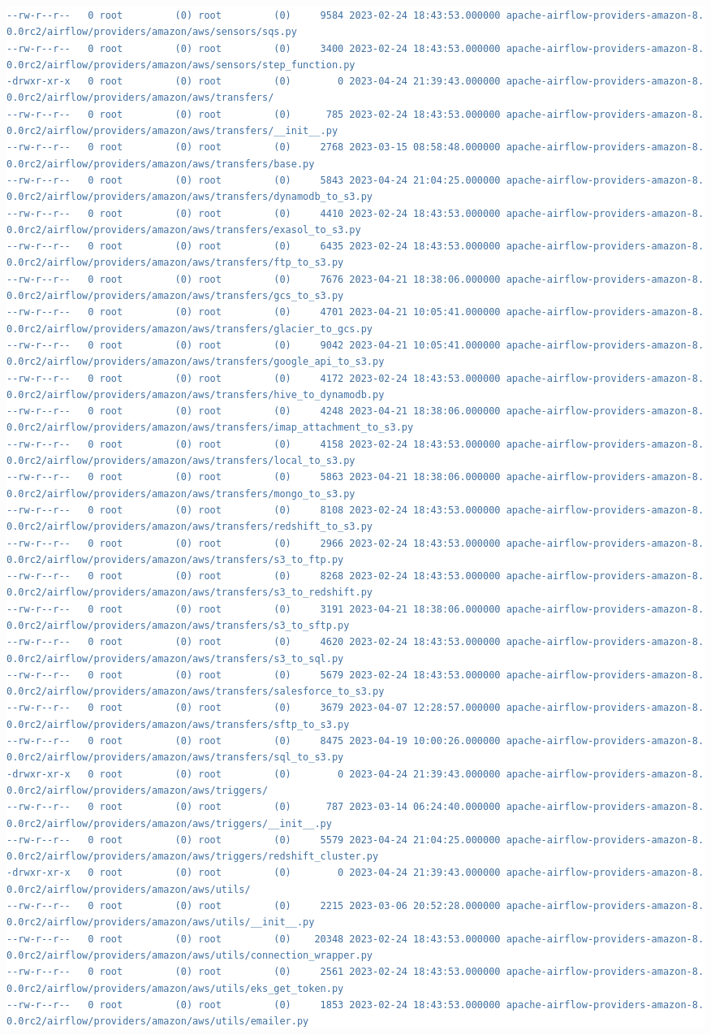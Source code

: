 ```diff
--rw-r--r--   0 root         (0) root         (0)     9584 2023-02-24 18:43:53.000000 apache-airflow-providers-amazon-8.0.0rc2/airflow/providers/amazon/aws/sensors/sqs.py
--rw-r--r--   0 root         (0) root         (0)     3400 2023-02-24 18:43:53.000000 apache-airflow-providers-amazon-8.0.0rc2/airflow/providers/amazon/aws/sensors/step_function.py
-drwxr-xr-x   0 root         (0) root         (0)        0 2023-04-24 21:39:43.000000 apache-airflow-providers-amazon-8.0.0rc2/airflow/providers/amazon/aws/transfers/
--rw-r--r--   0 root         (0) root         (0)      785 2023-02-24 18:43:53.000000 apache-airflow-providers-amazon-8.0.0rc2/airflow/providers/amazon/aws/transfers/__init__.py
--rw-r--r--   0 root         (0) root         (0)     2768 2023-03-15 08:58:48.000000 apache-airflow-providers-amazon-8.0.0rc2/airflow/providers/amazon/aws/transfers/base.py
--rw-r--r--   0 root         (0) root         (0)     5843 2023-04-24 21:04:25.000000 apache-airflow-providers-amazon-8.0.0rc2/airflow/providers/amazon/aws/transfers/dynamodb_to_s3.py
--rw-r--r--   0 root         (0) root         (0)     4410 2023-02-24 18:43:53.000000 apache-airflow-providers-amazon-8.0.0rc2/airflow/providers/amazon/aws/transfers/exasol_to_s3.py
--rw-r--r--   0 root         (0) root         (0)     6435 2023-02-24 18:43:53.000000 apache-airflow-providers-amazon-8.0.0rc2/airflow/providers/amazon/aws/transfers/ftp_to_s3.py
--rw-r--r--   0 root         (0) root         (0)     7676 2023-04-21 18:38:06.000000 apache-airflow-providers-amazon-8.0.0rc2/airflow/providers/amazon/aws/transfers/gcs_to_s3.py
--rw-r--r--   0 root         (0) root         (0)     4701 2023-04-21 10:05:41.000000 apache-airflow-providers-amazon-8.0.0rc2/airflow/providers/amazon/aws/transfers/glacier_to_gcs.py
--rw-r--r--   0 root         (0) root         (0)     9042 2023-04-21 10:05:41.000000 apache-airflow-providers-amazon-8.0.0rc2/airflow/providers/amazon/aws/transfers/google_api_to_s3.py
--rw-r--r--   0 root         (0) root         (0)     4172 2023-02-24 18:43:53.000000 apache-airflow-providers-amazon-8.0.0rc2/airflow/providers/amazon/aws/transfers/hive_to_dynamodb.py
--rw-r--r--   0 root         (0) root         (0)     4248 2023-04-21 18:38:06.000000 apache-airflow-providers-amazon-8.0.0rc2/airflow/providers/amazon/aws/transfers/imap_attachment_to_s3.py
--rw-r--r--   0 root         (0) root         (0)     4158 2023-02-24 18:43:53.000000 apache-airflow-providers-amazon-8.0.0rc2/airflow/providers/amazon/aws/transfers/local_to_s3.py
--rw-r--r--   0 root         (0) root         (0)     5863 2023-04-21 18:38:06.000000 apache-airflow-providers-amazon-8.0.0rc2/airflow/providers/amazon/aws/transfers/mongo_to_s3.py
--rw-r--r--   0 root         (0) root         (0)     8108 2023-02-24 18:43:53.000000 apache-airflow-providers-amazon-8.0.0rc2/airflow/providers/amazon/aws/transfers/redshift_to_s3.py
--rw-r--r--   0 root         (0) root         (0)     2966 2023-02-24 18:43:53.000000 apache-airflow-providers-amazon-8.0.0rc2/airflow/providers/amazon/aws/transfers/s3_to_ftp.py
--rw-r--r--   0 root         (0) root         (0)     8268 2023-02-24 18:43:53.000000 apache-airflow-providers-amazon-8.0.0rc2/airflow/providers/amazon/aws/transfers/s3_to_redshift.py
--rw-r--r--   0 root         (0) root         (0)     3191 2023-04-21 18:38:06.000000 apache-airflow-providers-amazon-8.0.0rc2/airflow/providers/amazon/aws/transfers/s3_to_sftp.py
--rw-r--r--   0 root         (0) root         (0)     4620 2023-02-24 18:43:53.000000 apache-airflow-providers-amazon-8.0.0rc2/airflow/providers/amazon/aws/transfers/s3_to_sql.py
--rw-r--r--   0 root         (0) root         (0)     5679 2023-02-24 18:43:53.000000 apache-airflow-providers-amazon-8.0.0rc2/airflow/providers/amazon/aws/transfers/salesforce_to_s3.py
--rw-r--r--   0 root         (0) root         (0)     3679 2023-04-07 12:28:57.000000 apache-airflow-providers-amazon-8.0.0rc2/airflow/providers/amazon/aws/transfers/sftp_to_s3.py
--rw-r--r--   0 root         (0) root         (0)     8475 2023-04-19 10:00:26.000000 apache-airflow-providers-amazon-8.0.0rc2/airflow/providers/amazon/aws/transfers/sql_to_s3.py
-drwxr-xr-x   0 root         (0) root         (0)        0 2023-04-24 21:39:43.000000 apache-airflow-providers-amazon-8.0.0rc2/airflow/providers/amazon/aws/triggers/
--rw-r--r--   0 root         (0) root         (0)      787 2023-03-14 06:24:40.000000 apache-airflow-providers-amazon-8.0.0rc2/airflow/providers/amazon/aws/triggers/__init__.py
--rw-r--r--   0 root         (0) root         (0)     5579 2023-04-24 21:04:25.000000 apache-airflow-providers-amazon-8.0.0rc2/airflow/providers/amazon/aws/triggers/redshift_cluster.py
-drwxr-xr-x   0 root         (0) root         (0)        0 2023-04-24 21:39:43.000000 apache-airflow-providers-amazon-8.0.0rc2/airflow/providers/amazon/aws/utils/
--rw-r--r--   0 root         (0) root         (0)     2215 2023-03-06 20:52:28.000000 apache-airflow-providers-amazon-8.0.0rc2/airflow/providers/amazon/aws/utils/__init__.py
--rw-r--r--   0 root         (0) root         (0)    20348 2023-02-24 18:43:53.000000 apache-airflow-providers-amazon-8.0.0rc2/airflow/providers/amazon/aws/utils/connection_wrapper.py
--rw-r--r--   0 root         (0) root         (0)     2561 2023-02-24 18:43:53.000000 apache-airflow-providers-amazon-8.0.0rc2/airflow/providers/amazon/aws/utils/eks_get_token.py
--rw-r--r--   0 root         (0) root         (0)     1853 2023-02-24 18:43:53.000000 apache-airflow-providers-amazon-8.0.0rc2/airflow/providers/amazon/aws/utils/emailer.py
```